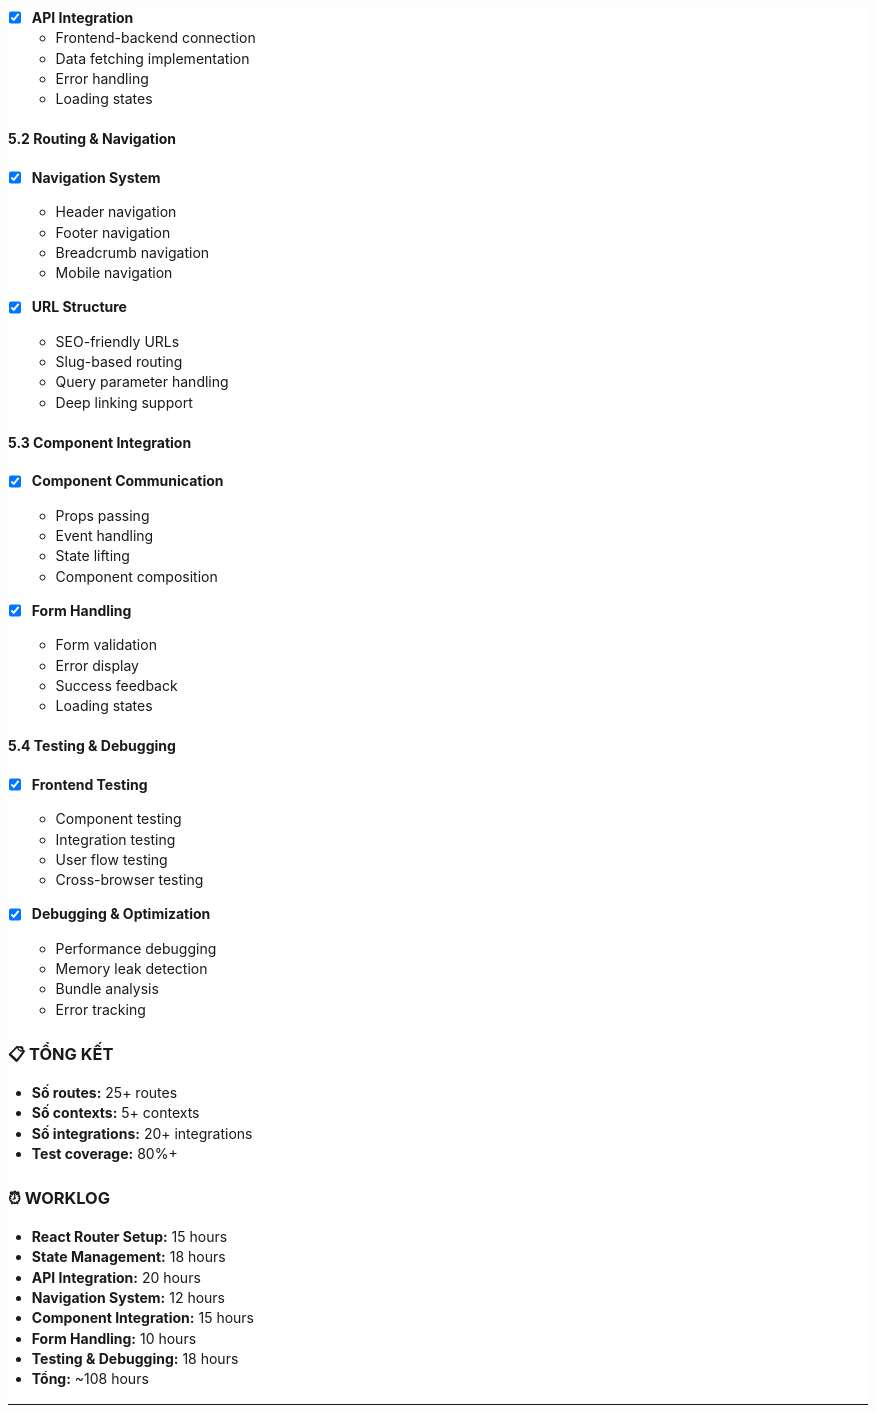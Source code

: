 - [x] **API Integration**
  - Frontend-backend connection
  - Data fetching implementation
  - Error handling
  - Loading states

#### 5.2 Routing & Navigation
- [x] **Navigation System**
  - Header navigation
  - Footer navigation
  - Breadcrumb navigation
  - Mobile navigation

- [x] **URL Structure**
  - SEO-friendly URLs
  - Slug-based routing
  - Query parameter handling
  - Deep linking support

#### 5.3 Component Integration
- [x] **Component Communication**
  - Props passing
  - Event handling
  - State lifting
  - Component composition

- [x] **Form Handling**
  - Form validation
  - Error display
  - Success feedback
  - Loading states

#### 5.4 Testing & Debugging
- [x] **Frontend Testing**
  - Component testing
  - Integration testing
  - User flow testing
  - Cross-browser testing

- [x] **Debugging & Optimization**
  - Performance debugging
  - Memory leak detection
  - Bundle analysis
  - Error tracking

### 📋 TỔNG KẾT
- **Số routes:** 25+ routes
- **Số contexts:** 5+ contexts
- **Số integrations:** 20+ integrations
- **Test coverage:** 80%+

### ⏰ WORKLOG
- **React Router Setup:** 15 hours
- **State Management:** 18 hours
- **API Integration:** 20 hours
- **Navigation System:** 12 hours
- **Component Integration:** 15 hours
- **Form Handling:** 10 hours
- **Testing & Debugging:** 18 hours
- **Tổng:** ~108 hours

---